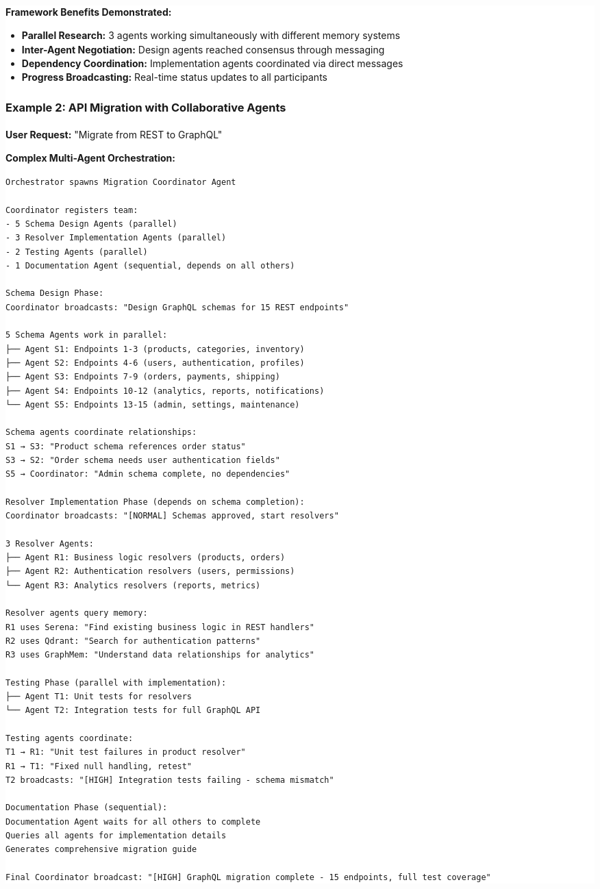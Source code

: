 **Framework Benefits Demonstrated:**
- **Parallel Research:** 3 agents working simultaneously with different memory systems
- **Inter-Agent Negotiation:** Design agents reached consensus through messaging
- **Dependency Coordination:** Implementation agents coordinated via direct messages
- **Progress Broadcasting:** Real-time status updates to all participants

### Example 2: API Migration with Collaborative Agents

**User Request:** "Migrate from REST to GraphQL"

**Complex Multi-Agent Orchestration:**

```
Orchestrator spawns Migration Coordinator Agent

Coordinator registers team:
- 5 Schema Design Agents (parallel)
- 3 Resolver Implementation Agents (parallel)
- 2 Testing Agents (parallel)
- 1 Documentation Agent (sequential, depends on all others)

Schema Design Phase:
Coordinator broadcasts: "Design GraphQL schemas for 15 REST endpoints"

5 Schema Agents work in parallel:
├── Agent S1: Endpoints 1-3 (products, categories, inventory)
├── Agent S2: Endpoints 4-6 (users, authentication, profiles)
├── Agent S3: Endpoints 7-9 (orders, payments, shipping)
├── Agent S4: Endpoints 10-12 (analytics, reports, notifications)
└── Agent S5: Endpoints 13-15 (admin, settings, maintenance)

Schema agents coordinate relationships:
S1 → S3: "Product schema references order status"
S3 → S2: "Order schema needs user authentication fields"
S5 → Coordinator: "Admin schema complete, no dependencies"

Resolver Implementation Phase (depends on schema completion):
Coordinator broadcasts: "[NORMAL] Schemas approved, start resolvers"

3 Resolver Agents:
├── Agent R1: Business logic resolvers (products, orders)
├── Agent R2: Authentication resolvers (users, permissions)
└── Agent R3: Analytics resolvers (reports, metrics)

Resolver agents query memory:
R1 uses Serena: "Find existing business logic in REST handlers"
R2 uses Qdrant: "Search for authentication patterns"
R3 uses GraphMem: "Understand data relationships for analytics"

Testing Phase (parallel with implementation):
├── Agent T1: Unit tests for resolvers
└── Agent T2: Integration tests for full GraphQL API

Testing agents coordinate:
T1 → R1: "Unit test failures in product resolver"
R1 → T1: "Fixed null handling, retest"
T2 broadcasts: "[HIGH] Integration tests failing - schema mismatch"

Documentation Phase (sequential):
Documentation Agent waits for all others to complete
Queries all agents for implementation details
Generates comprehensive migration guide

Final Coordinator broadcast: "[HIGH] GraphQL migration complete - 15 endpoints, full test coverage"
```